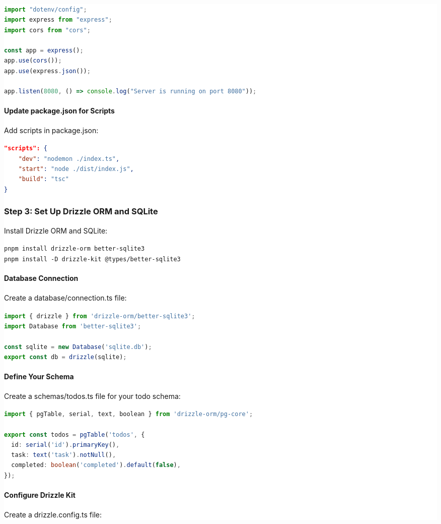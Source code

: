 ```typescript
import "dotenv/config";
import express from "express";
import cors from "cors";

const app = express();
app.use(cors());
app.use(express.json());

app.listen(8080, () => console.log("Server is running on port 8080"));
```
#### Update package.json for Scripts
Add scripts in package.json:

```json
"scripts": {
    "dev": "nodemon ./index.ts",
    "start": "node ./dist/index.js",
    "build": "tsc"
}
```
### Step 3: Set Up Drizzle ORM and SQLite
Install Drizzle ORM and SQLite:

```console
pnpm install drizzle-orm better-sqlite3
pnpm install -D drizzle-kit @types/better-sqlite3
```
#### Database Connection
Create a database/connection.ts file:

```typescript
import { drizzle } from 'drizzle-orm/better-sqlite3';
import Database from 'better-sqlite3';

const sqlite = new Database('sqlite.db');
export const db = drizzle(sqlite);
```
#### Define Your Schema
Create a schemas/todos.ts file for your todo schema:

```typescript
import { pgTable, serial, text, boolean } from 'drizzle-orm/pg-core';

export const todos = pgTable('todos', {
  id: serial('id').primaryKey(),
  task: text('task').notNull(),
  completed: boolean('completed').default(false),
});
```
#### Configure Drizzle Kit
Create a drizzle.config.ts file:
